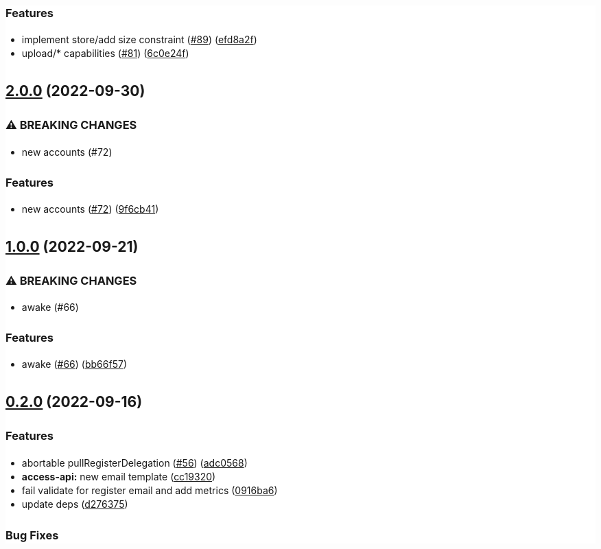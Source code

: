 ### Features

* implement store/add size constraint ([#89](https://github.com/web3-storage/w3-protocol/issues/89)) ([efd8a2f](https://github.com/web3-storage/w3-protocol/commit/efd8a2faa0348ba9d467ca0c306ddec95aa6d05f))
* upload/* capabilities ([#81](https://github.com/web3-storage/w3-protocol/issues/81)) ([6c0e24f](https://github.com/web3-storage/w3-protocol/commit/6c0e24f50e08ece893666be2a5b46237df5cc83f))

## [2.0.0](https://github.com/web3-storage/w3-protocol/compare/access-v1.0.0...access-v2.0.0) (2022-09-30)


### ⚠ BREAKING CHANGES

* new accounts (#72)

### Features

* new accounts ([#72](https://github.com/web3-storage/w3-protocol/issues/72)) ([9f6cb41](https://github.com/web3-storage/w3-protocol/commit/9f6cb419d33b9446dd80f8541228096cf2677d45))

## [1.0.0](https://github.com/web3-storage/ucan-protocol/compare/access-v0.2.0...access-v1.0.0) (2022-09-21)


### ⚠ BREAKING CHANGES

* awake (#66)

### Features

* awake ([#66](https://github.com/web3-storage/ucan-protocol/issues/66)) ([bb66f57](https://github.com/web3-storage/ucan-protocol/commit/bb66f5772049e3363a753ea5b336c2fa1e42911e))

## [0.2.0](https://github.com/web3-storage/ucan-protocol/compare/access-v0.1.1...access-v0.2.0) (2022-09-16)


### Features

* abortable pullRegisterDelegation ([#56](https://github.com/web3-storage/ucan-protocol/issues/56)) ([adc0568](https://github.com/web3-storage/ucan-protocol/commit/adc0568e9f521d978b9886f483c42e61d27515b6))
* **access-api:** new email template ([cc19320](https://github.com/web3-storage/ucan-protocol/commit/cc193202e385d8079144aa90e989af07cf743b0b))
* fail validate for register email and add metrics ([0916ba6](https://github.com/web3-storage/ucan-protocol/commit/0916ba6bda8ad46ccc4f6bb0c6f4a48dd99db0c8))
* update deps ([d276375](https://github.com/web3-storage/ucan-protocol/commit/d2763750159ad56132f0b002ff5f50cc36fce20c))


### Bug Fixes
